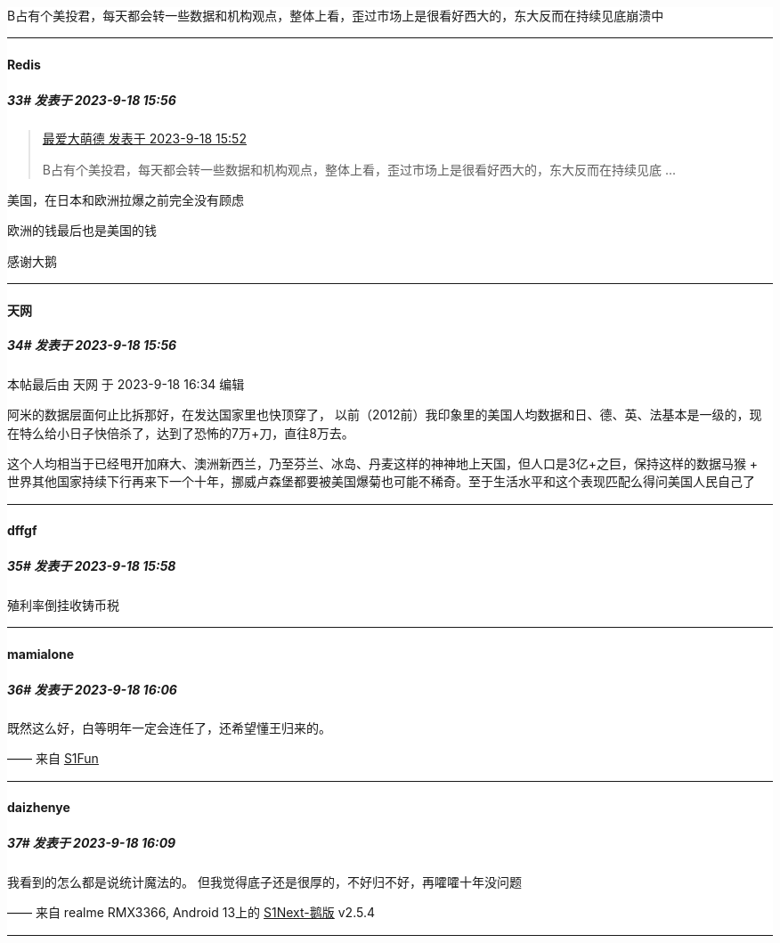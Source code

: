 B占有个美投君，每天都会转一些数据和机构观点，整体上看，歪过市场上是很看好西大的，东大反而在持续见底崩溃中

*****

####  Redis  
##### 33#       发表于 2023-9-18 15:56

<blockquote><a href="httphttps://bbs.saraba1st.com/2b/forum.php?mod=redirect&amp;goto=findpost&amp;pid=62447675&amp;ptid=2153271" target="_blank">最爱大萌德 发表于 2023-9-18 15:52</a>

B占有个美投君，每天都会转一些数据和机构观点，整体上看，歪过市场上是很看好西大的，东大反而在持续见底 ...</blockquote>
美国，在日本和欧洲拉爆之前完全没有顾虑

欧洲的钱最后也是美国的钱

感谢大鹅

*****

####  天网  
##### 34#       发表于 2023-9-18 15:56

 本帖最后由 天网 于 2023-9-18 16:34 编辑 

阿米的数据层面何止比拆那好，在发达国家里也快顶穿了， 以前（2012前）我印象里的美国人均数据和日、德、英、法基本是一级的，现在特么给小日子快倍杀了，达到了恐怖的7万+刀，直往8万去。

这个人均相当于已经甩开加麻大、澳洲新西兰，乃至芬兰、冰岛、丹麦这样的神神地上天国，但人口是3亿+之巨，保持这样的数据马猴 + 世界其他国家持续下行再来下一个十年，挪威卢森堡都要被美国爆菊也可能不稀奇。至于生活水平和这个表现匹配么得问美国人民自己了

*****

####  dffgf  
##### 35#       发表于 2023-9-18 15:58

殖利率倒挂收铸币税

*****

####  mamialone  
##### 36#       发表于 2023-9-18 16:06

既然这么好，白等明年一定会连任了，还希望懂王归来的。

—— 来自 [S1Fun](https://s1fun.koalcat.com)

*****

####  daizhenye  
##### 37#       发表于 2023-9-18 16:09

我看到的怎么都是说统计魔法的。
但我觉得底子还是很厚的，不好归不好，再嚯嚯十年没问题

—— 来自 realme RMX3366, Android 13上的 [S1Next-鹅版](https://github.com/ykrank/S1-Next/releases) v2.5.4

*****
